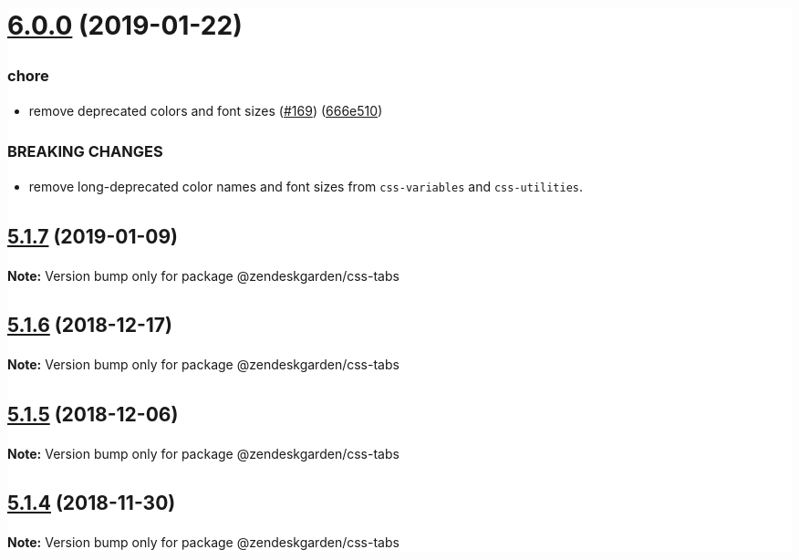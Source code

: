 


# [6.0.0](https://github.com/zendeskgarden/css-components/compare/@zendeskgarden/css-tabs@5.1.7...@zendeskgarden/css-tabs@6.0.0) (2019-01-22)


### chore

* remove deprecated colors and font sizes ([#169](https://github.com/zendeskgarden/css-components/issues/169)) ([666e510](https://github.com/zendeskgarden/css-components/commit/666e510))


### BREAKING CHANGES

* remove long-deprecated color names and font sizes from `css-variables` and `css-utilities`.





## [5.1.7](https://github.com/zendeskgarden/css-components/compare/@zendeskgarden/css-tabs@5.1.6...@zendeskgarden/css-tabs@5.1.7) (2019-01-09)

**Note:** Version bump only for package @zendeskgarden/css-tabs





## [5.1.6](https://github.com/zendeskgarden/css-components/compare/@zendeskgarden/css-tabs@5.1.5...@zendeskgarden/css-tabs@5.1.6) (2018-12-17)

**Note:** Version bump only for package @zendeskgarden/css-tabs





## [5.1.5](https://github.com/zendeskgarden/css-components/compare/@zendeskgarden/css-tabs@5.1.4...@zendeskgarden/css-tabs@5.1.5) (2018-12-06)

**Note:** Version bump only for package @zendeskgarden/css-tabs





## [5.1.4](https://github.com/zendeskgarden/css-components/compare/@zendeskgarden/css-tabs@5.1.3...@zendeskgarden/css-tabs@5.1.4) (2018-11-30)

**Note:** Version bump only for package @zendeskgarden/css-tabs

